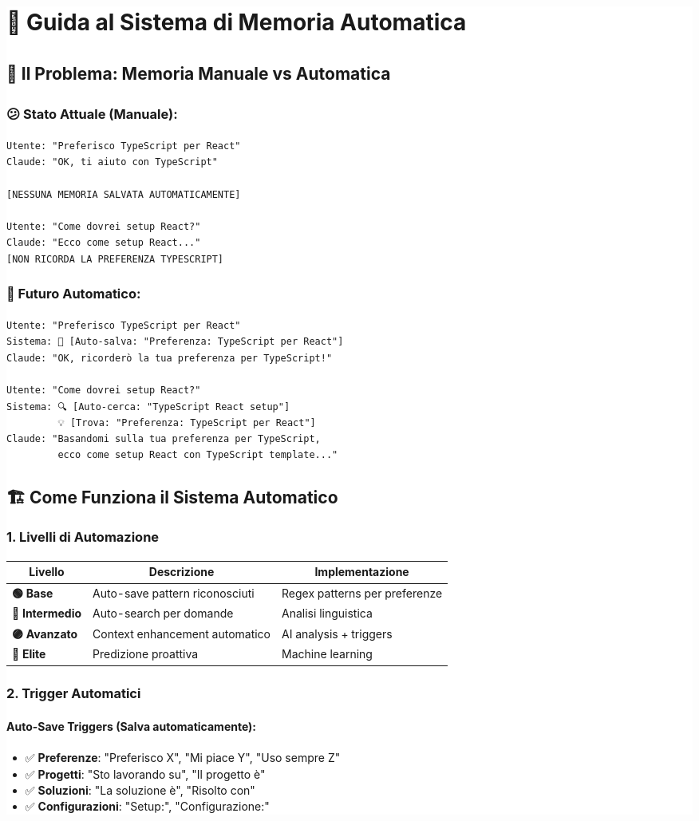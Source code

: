 # 🧠 Guida al Sistema di Memoria Automatica

## 🎯 Il Problema: Memoria Manuale vs Automatica

### 😕 Stato Attuale (Manuale):
```
Utente: "Preferisco TypeScript per React"
Claude: "OK, ti aiuto con TypeScript"

[NESSUNA MEMORIA SALVATA AUTOMATICAMENTE]

Utente: "Come dovrei setup React?" 
Claude: "Ecco come setup React..." 
[NON RICORDA LA PREFERENZA TYPESCRIPT]
```

### 🚀 Futuro Automatico:
```
Utente: "Preferisco TypeScript per React"
Sistema: 🔄 [Auto-salva: "Preferenza: TypeScript per React"]
Claude: "OK, ricorderò la tua preferenza per TypeScript!"

Utente: "Come dovrei setup React?"
Sistema: 🔍 [Auto-cerca: "TypeScript React setup"]
         💡 [Trova: "Preferenza: TypeScript per React"]
Claude: "Basandomi sulla tua preferenza per TypeScript, 
         ecco come setup React con TypeScript template..."
```

## 🏗️ Come Funziona il Sistema Automatico

### 1. **Livelli di Automazione**

| Livello | Descrizione | Implementazione |
|---------|-------------|-----------------|
| **🟢 Base** | Auto-save pattern riconosciuti | Regex patterns per preferenze |
| **🔵 Intermedio** | Auto-search per domande | Analisi linguistica |
| **🟣 Avanzato** | Context enhancement automatico | AI analysis + triggers |
| **🔴 Elite** | Predizione proattiva | Machine learning |

### 2. **Trigger Automatici**

#### **Auto-Save Triggers** (Salva automaticamente):
- ✅ **Preferenze**: "Preferisco X", "Mi piace Y", "Uso sempre Z"
- ✅ **Progetti**: "Sto lavorando su", "Il progetto è"
- ✅ **Soluzioni**: "La soluzione è", "Risolto con"
- ✅ **Configurazioni**: "Setup:", "Configurazione:"
